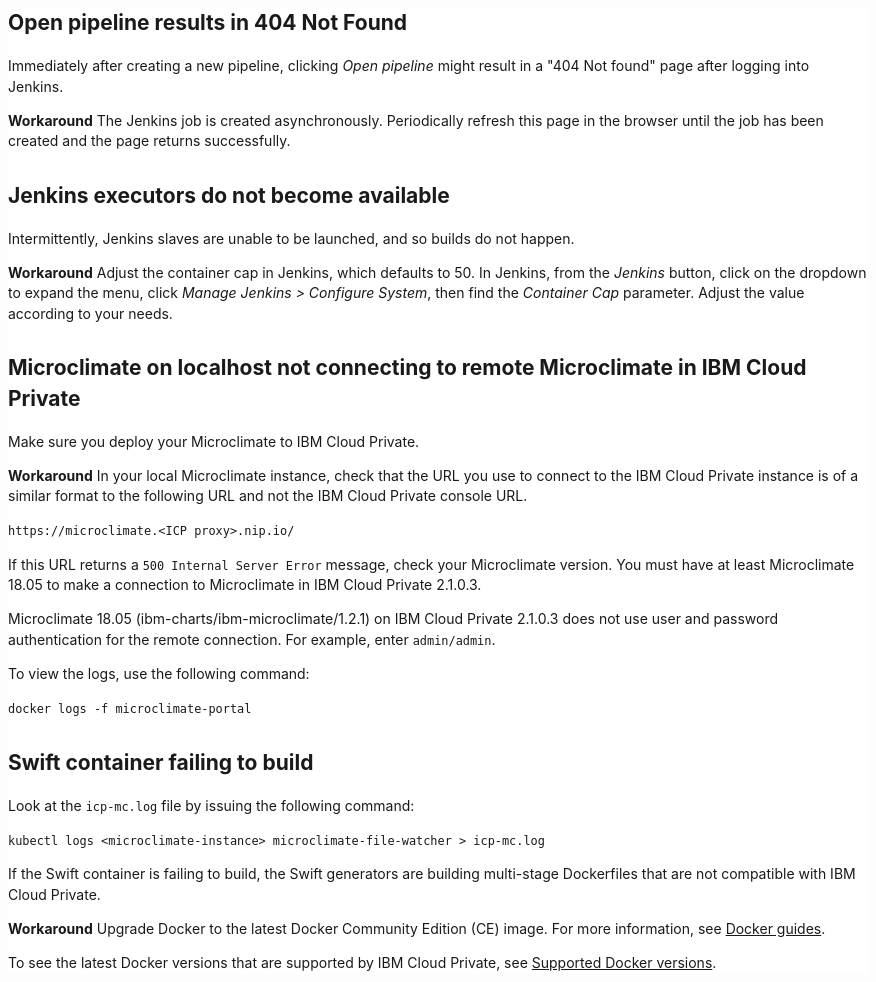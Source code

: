 ## Open pipeline results in 404 Not Found
Immediately after creating a new pipeline, clicking *Open pipeline* might result in a "404 Not found" page after logging into Jenkins.

**Workaround**
The Jenkins job is created asynchronously. Periodically refresh this page in the browser until the job has been created and the page returns successfully.

## Jenkins executors do not become available
Intermittently, Jenkins slaves are unable to be launched, and so builds do not happen.

**Workaround**
Adjust the container cap in Jenkins, which defaults to 50. In Jenkins, from the *Jenkins* button, click on the dropdown to expand the menu, click *Manage Jenkins > Configure System*, then find the *Container Cap* parameter. Adjust the value according to your needs.

## Microclimate on localhost not connecting to remote Microclimate in IBM Cloud Private
Make sure you deploy your Microclimate to IBM Cloud Private.

**Workaround** In your local Microclimate instance, check that the URL you use to connect to the IBM Cloud Private instance is of a similar format to the following URL and not the IBM Cloud Private console URL.

`https://microclimate.<ICP proxy>.nip.io/`

If this URL returns a `500 Internal Server Error` message, check your Microclimate version. You must have at least Microclimate 18.05 to make a connection to Microclimate in IBM Cloud Private 2.1.0.3.

Microclimate 18.05 (ibm-charts/ibm-microclimate/1.2.1) on IBM Cloud Private 2.1.0.3 does not use user and password authentication for the remote connection. For example, enter `admin/admin`.

To view the logs, use the following command:
```
docker logs -f microclimate-portal
```

## Swift container failing to build
Look at the `icp-mc.log` file by issuing the following command:
```
kubectl logs <microclimate-instance> microclimate-file-watcher > icp-mc.log
```

If the Swift container is failing to build, the Swift generators are building multi-stage Dockerfiles that are not compatible with IBM Cloud Private.

**Workaround** Upgrade Docker to the latest Docker Community Edition (CE) image. For more information, see [Docker guides](https://docs.docker.com/install/linux/docker-ce/ubuntu/#install-docker-ce-1).

To see the latest Docker versions that are supported by IBM Cloud Private, see [Supported Docker versions](https://www.ibm.com/support/knowledgecenter/en/SSBS6K_2.1.0.3/supported_system_config/supported_docker.html).
